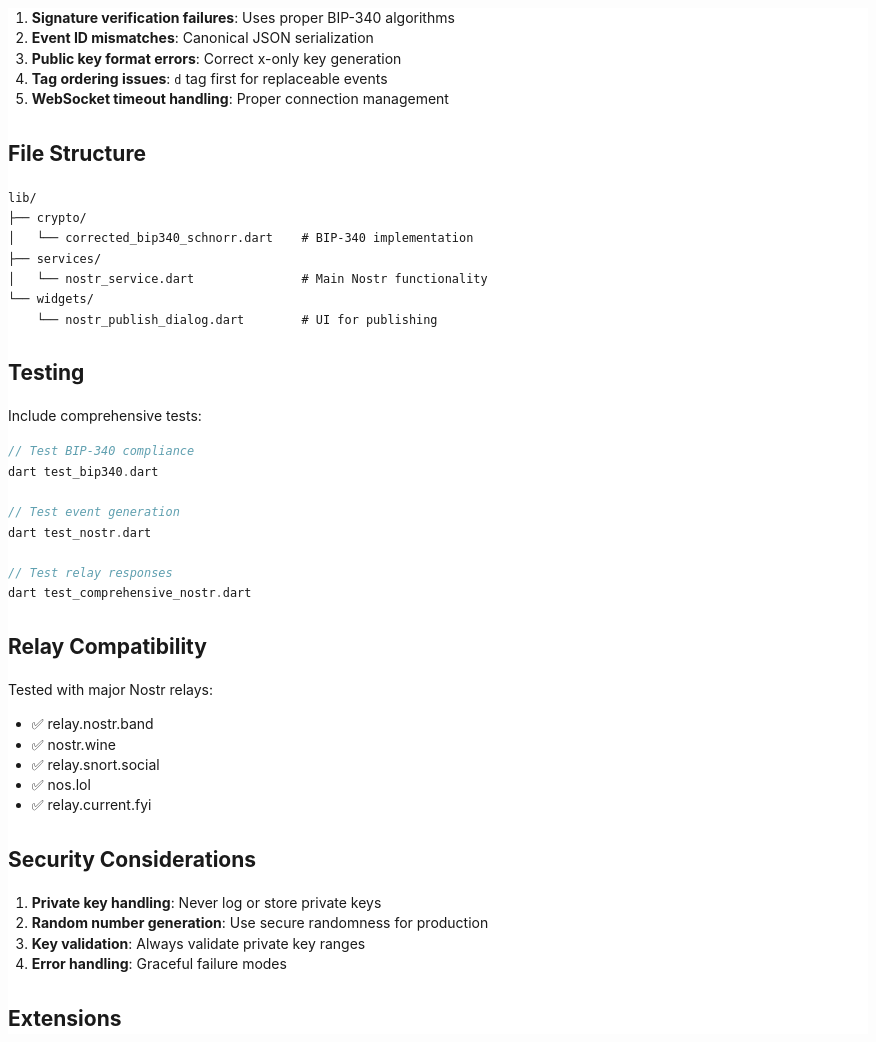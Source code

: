 1. **Signature verification failures**: Uses proper BIP-340 algorithms
2. **Event ID mismatches**: Canonical JSON serialization
3. **Public key format errors**: Correct x-only key generation
4. **Tag ordering issues**: `d` tag first for replaceable events
5. **WebSocket timeout handling**: Proper connection management

## File Structure

```
lib/
├── crypto/
│   └── corrected_bip340_schnorr.dart    # BIP-340 implementation
├── services/
│   └── nostr_service.dart               # Main Nostr functionality
└── widgets/
    └── nostr_publish_dialog.dart        # UI for publishing
```

## Testing

Include comprehensive tests:

```dart
// Test BIP-340 compliance
dart test_bip340.dart

// Test event generation
dart test_nostr.dart

// Test relay responses
dart test_comprehensive_nostr.dart
```

## Relay Compatibility

Tested with major Nostr relays:

- ✅ relay.nostr.band
- ✅ nostr.wine
- ✅ relay.snort.social
- ✅ nos.lol
- ✅ relay.current.fyi

## Security Considerations

1. **Private key handling**: Never log or store private keys
2. **Random number generation**: Use secure randomness for production
3. **Key validation**: Always validate private key ranges
4. **Error handling**: Graceful failure modes

## Extensions
